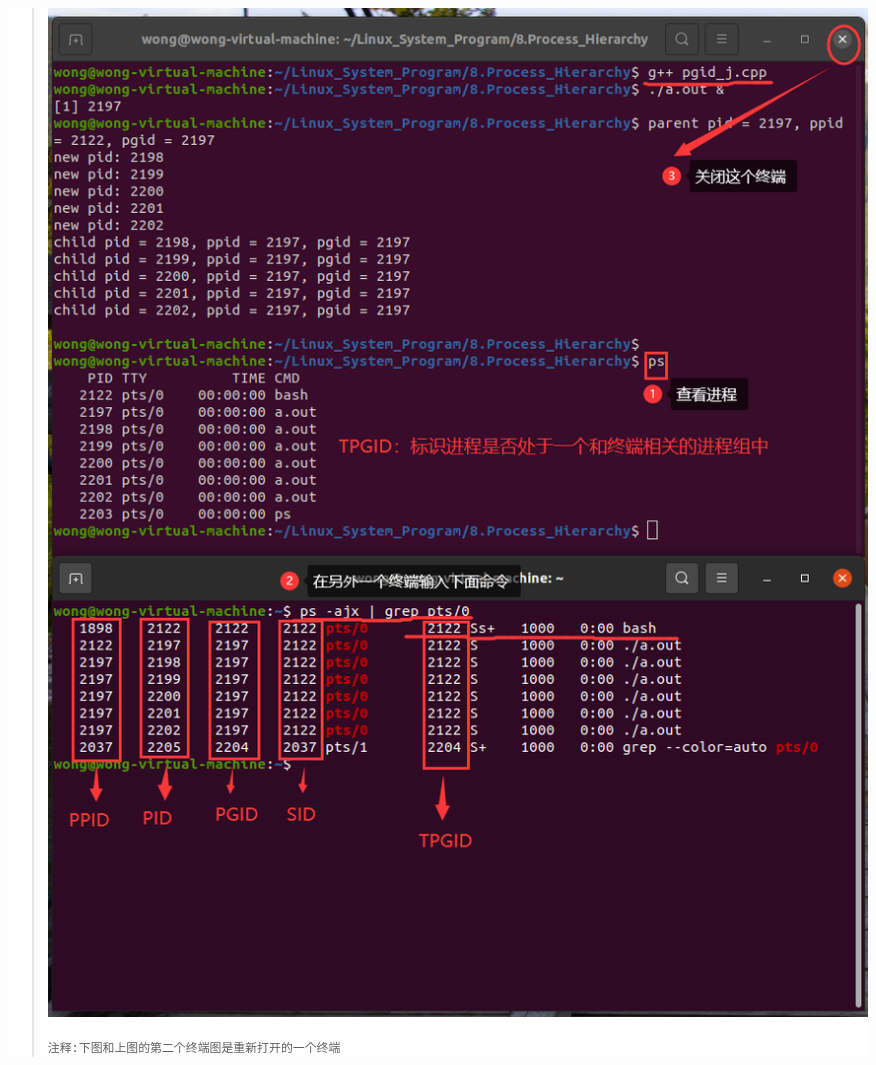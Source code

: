 ><img src="./assets/image-20230801140801921.png" alt="image-20230801140801921" />
>
>```
>注释:下图和上图的第二个终端图是重新打开的一个终端
>```
>